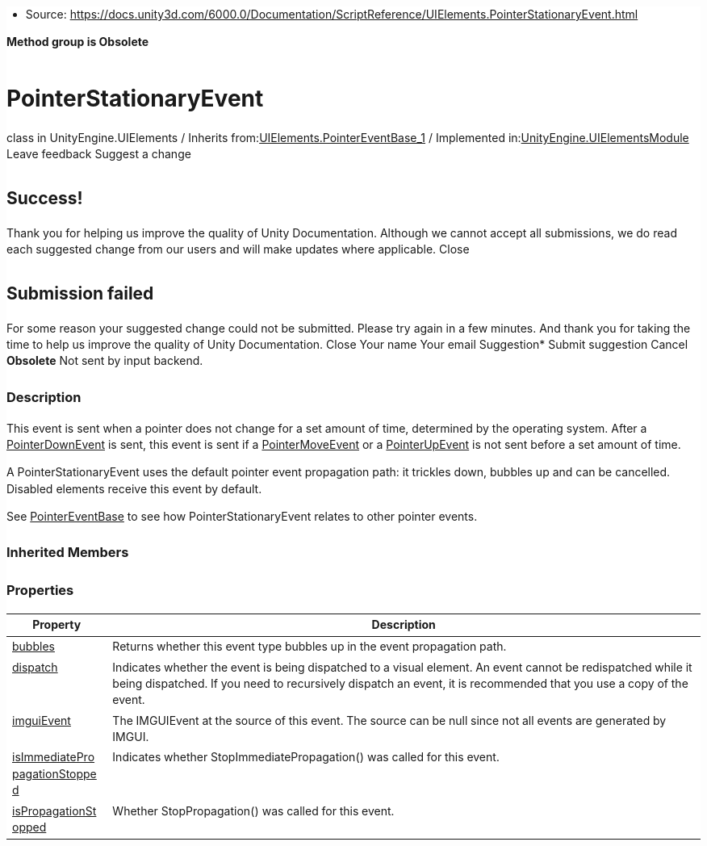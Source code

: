 * Source: https://docs.unity3d.com/6000.0/Documentation/ScriptReference/UIElements.PointerStationaryEvent.html

**Method group is Obsolete**   

# PointerStationaryEvent
class in UnityEngine.UIElements
/
Inherits from:[UIElements.PointerEventBase_1](https://docs.unity3d.com/6000.0/Documentation/ScriptReference/UIElements.PointerEventBase_1.html)
/
Implemented in:[UnityEngine.UIElementsModule](https://docs.unity3d.com/6000.0/Documentation/ScriptReference/UnityEngine.UIElementsModule.html)
Leave feedback
Suggest a change
## Success!
Thank you for helping us improve the quality of Unity Documentation. Although we cannot accept all submissions, we do read each suggested change from our users and will make updates where applicable.
Close
## Submission failed
For some reason your suggested change could not be submitted. Please <a>try again</a> in a few minutes. And thank you for taking the time to help us improve the quality of Unity Documentation.
Close
Your name Your email Suggestion* Submit suggestion
Cancel
**Obsolete** Not sent by input backend.
### Description
This event is sent when a pointer does not change for a set amount of time, determined by the operating system. 
After a [PointerDownEvent](https://docs.unity3d.com/6000.0/Documentation/ScriptReference/UIElements.PointerDownEvent.html) is sent, this event is sent if a [PointerMoveEvent](https://docs.unity3d.com/6000.0/Documentation/ScriptReference/UIElements.PointerMoveEvent.html) or a [PointerUpEvent](https://docs.unity3d.com/6000.0/Documentation/ScriptReference/UIElements.PointerUpEvent.html) is not sent before a set amount of time.  
  
A PointerStationaryEvent uses the default pointer event propagation path: it trickles down, bubbles up and can be cancelled. Disabled elements receive this event by default.  
  
See [PointerEventBase<T0>](https://docs.unity3d.com/6000.0/Documentation/ScriptReference/UIElements.PointerEventBase_1.html) to see how PointerStationaryEvent relates to other pointer events. 
### Inherited Members
### Properties
Property | Description  
---|---  
[bubbles](https://docs.unity3d.com/6000.0/Documentation/ScriptReference/UIElements.EventBase-bubbles.html) |  Returns whether this event type bubbles up in the event propagation path.   
[dispatch](https://docs.unity3d.com/6000.0/Documentation/ScriptReference/UIElements.EventBase-dispatch.html) |  Indicates whether the event is being dispatched to a visual element. An event cannot be redispatched while it being dispatched. If you need to recursively dispatch an event, it is recommended that you use a copy of the event.   
[imguiEvent](https://docs.unity3d.com/6000.0/Documentation/ScriptReference/UIElements.EventBase-imguiEvent.html) |  The IMGUIEvent at the source of this event. The source can be null since not all events are generated by IMGUI.   
[isImmediatePropagationStopped](https://docs.unity3d.com/6000.0/Documentation/ScriptReference/UIElements.EventBase-isImmediatePropagationStopped.html) |  Indicates whether StopImmediatePropagation() was called for this event.   
[isPropagationStopped](https://docs.unity3d.com/6000.0/Documentation/ScriptReference/UIElements.EventBase-isPropagationStopped.html) |  Whether StopPropagation() was called for this event.   